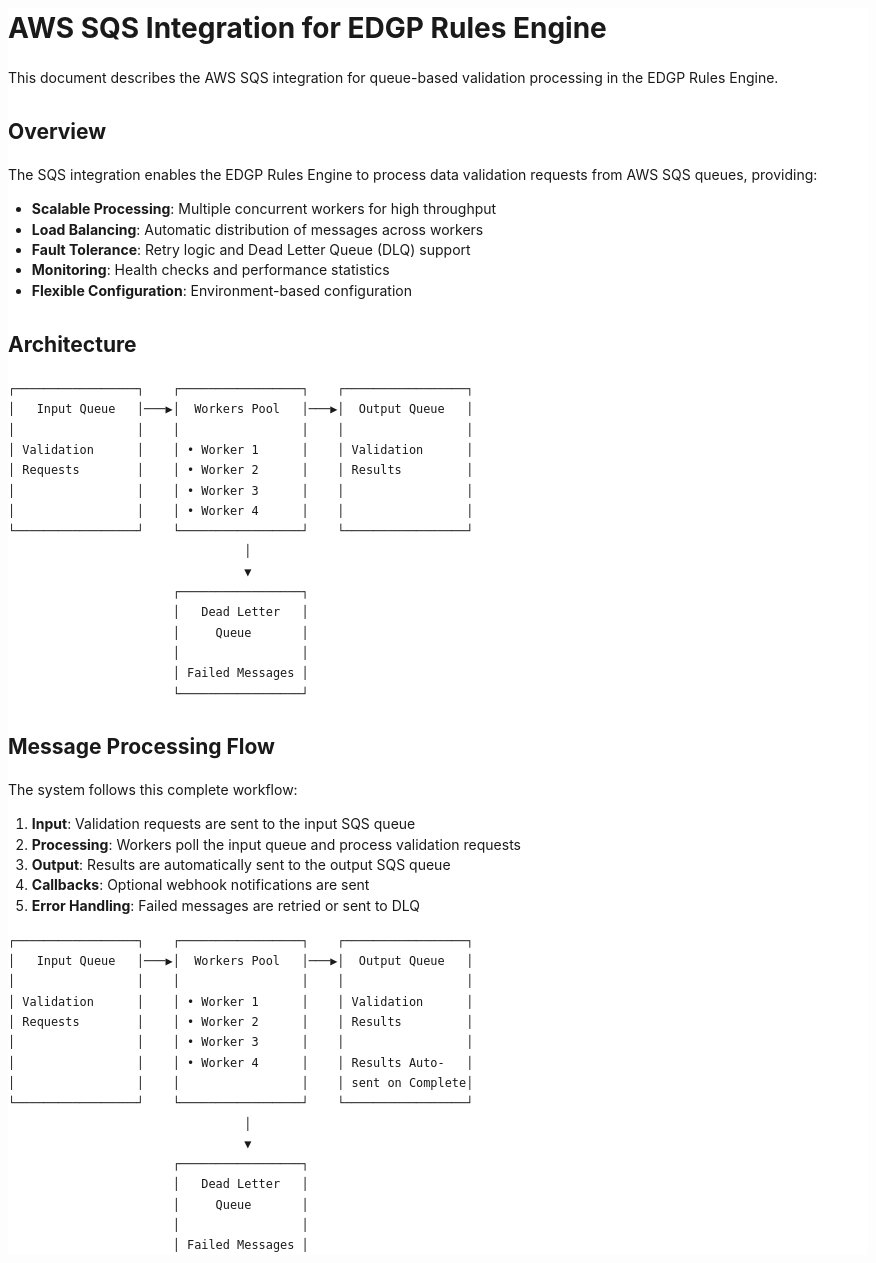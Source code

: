 # AWS SQS Integration for EDGP Rules Engine

This document describes the AWS SQS integration for queue-based validation processing in the EDGP Rules Engine.

## Overview

The SQS integration enables the EDGP Rules Engine to process data validation requests from AWS SQS queues, providing:

- **Scalable Processing**: Multiple concurrent workers for high throughput
- **Load Balancing**: Automatic distribution of messages across workers
- **Fault Tolerance**: Retry logic and Dead Letter Queue (DLQ) support
- **Monitoring**: Health checks and performance statistics
- **Flexible Configuration**: Environment-based configuration

## Architecture

```
┌─────────────────┐    ┌─────────────────┐    ┌─────────────────┐
│   Input Queue   │───▶│  Workers Pool   │───▶│  Output Queue   │
│                 │    │                 │    │                 │
│ Validation      │    │ • Worker 1      │    │ Validation      │
│ Requests        │    │ • Worker 2      │    │ Results         │
│                 │    │ • Worker 3      │    │                 │
│                 │    │ • Worker 4      │    │                 │
└─────────────────┘    └─────────────────┘    └─────────────────┘
                                 │
                                 ▼
                       ┌─────────────────┐
                       │   Dead Letter   │
                       │     Queue       │
                       │                 │
                       │ Failed Messages │
                       └─────────────────┘
```

## Message Processing Flow

The system follows this complete workflow:

1. **Input**: Validation requests are sent to the input SQS queue
2. **Processing**: Workers poll the input queue and process validation requests
3. **Output**: Results are automatically sent to the output SQS queue  
4. **Callbacks**: Optional webhook notifications are sent
5. **Error Handling**: Failed messages are retried or sent to DLQ

```
┌─────────────────┐    ┌─────────────────┐    ┌─────────────────┐
│   Input Queue   │───▶│  Workers Pool   │───▶│  Output Queue   │
│                 │    │                 │    │                 │
│ Validation      │    │ • Worker 1      │    │ Validation      │
│ Requests        │    │ • Worker 2      │    │ Results         │
│                 │    │ • Worker 3      │    │                 │
│                 │    │ • Worker 4      │    │ Results Auto-   │
│                 │    │                 │    │ sent on Complete│
└─────────────────┘    └─────────────────┘    └─────────────────┘
                                 │
                                 ▼
                       ┌─────────────────┐
                       │   Dead Letter   │
                       │     Queue       │
                       │                 │
                       │ Failed Messages │
```